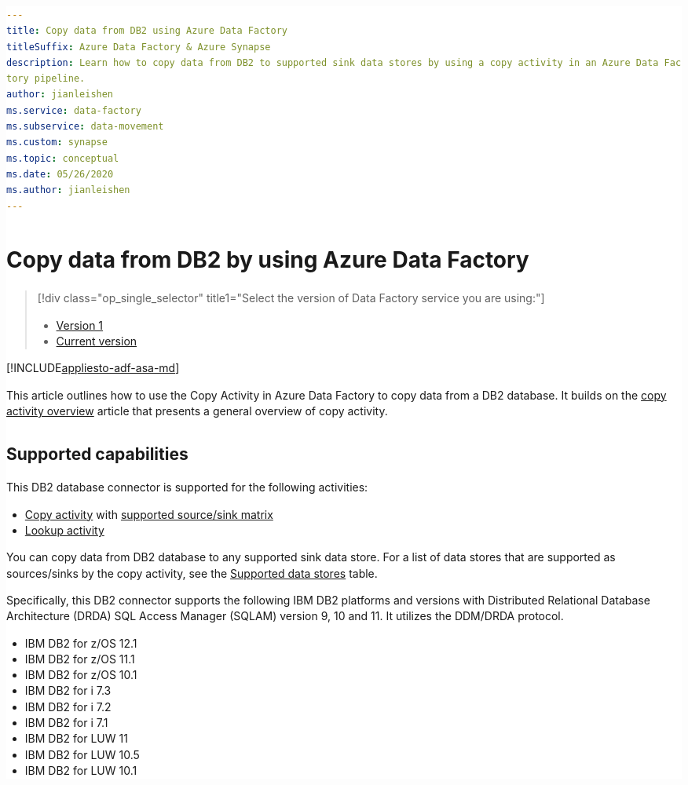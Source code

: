```yaml
---
title: Copy data from DB2 using Azure Data Factory 
titleSuffix: Azure Data Factory & Azure Synapse
description: Learn how to copy data from DB2 to supported sink data stores by using a copy activity in an Azure Data Factory pipeline.
author: jianleishen
ms.service: data-factory
ms.subservice: data-movement
ms.custom: synapse
ms.topic: conceptual
ms.date: 05/26/2020
ms.author: jianleishen
---
```

# Copy data from DB2 by using Azure Data Factory
> [!div class="op_single_selector" title1="Select the version of Data Factory service you are using:"]
> * [Version 1](v1/data-factory-onprem-db2-connector.md)
> * [Current version](connector-db2.md)

[!INCLUDE[appliesto-adf-asa-md](includes/appliesto-adf-asa-md.md)]

This article outlines how to use the Copy Activity in Azure Data Factory to copy data from a DB2 database. It builds on the [copy activity overview](copy-activity-overview.md) article that presents a general overview of copy activity.

## Supported capabilities

This DB2 database connector is supported for the following activities:

- [Copy activity](copy-activity-overview.md) with [supported source/sink matrix](copy-activity-overview.md)
- [Lookup activity](control-flow-lookup-activity.md)

You can copy data from DB2 database to any supported sink data store. For a list of data stores that are supported as sources/sinks by the copy activity, see the [Supported data stores](copy-activity-overview.md#supported-data-stores-and-formats) table.

Specifically, this DB2 connector supports the following IBM DB2 platforms and versions with Distributed Relational Database Architecture (DRDA) SQL Access Manager (SQLAM) version 9, 10 and 11.  It utilizes the DDM/DRDA protocol.

* IBM DB2 for z/OS 12.1
* IBM DB2 for z/OS 11.1
* IBM DB2 for z/OS 10.1
* IBM DB2 for i 7.3
* IBM DB2 for i 7.2
* IBM DB2 for i 7.1
* IBM DB2 for LUW 11
* IBM DB2 for LUW 10.5
* IBM DB2 for LUW 10.1
